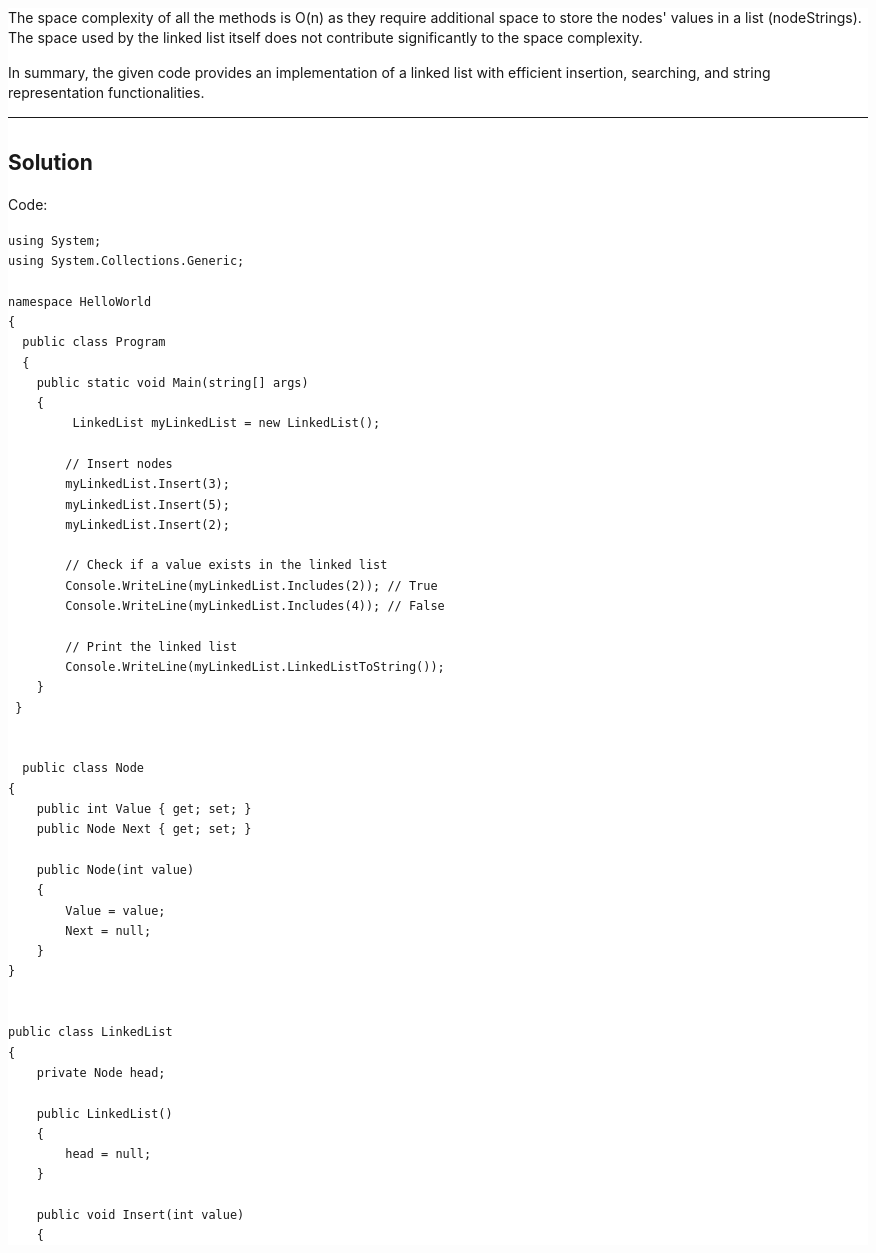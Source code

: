 The space complexity of all the methods is O(n) as they require additional space to store the nodes' values in a list (nodeStrings). The space used by the linked list itself does not contribute significantly to the space complexity.

In summary, the given code provides an implementation of a linked list with efficient insertion, searching, and string representation functionalities.

---

## Solution


Code:

```shell
using System;
using System.Collections.Generic;

namespace HelloWorld
{
  public class Program
  {
    public static void Main(string[] args)
    {
         LinkedList myLinkedList = new LinkedList();

        // Insert nodes
        myLinkedList.Insert(3);
        myLinkedList.Insert(5);
        myLinkedList.Insert(2);

        // Check if a value exists in the linked list
        Console.WriteLine(myLinkedList.Includes(2)); // True
        Console.WriteLine(myLinkedList.Includes(4)); // False

        // Print the linked list
        Console.WriteLine(myLinkedList.LinkedListToString());
    }
 }
  
  
  public class Node
{
    public int Value { get; set; }
    public Node Next { get; set; }

    public Node(int value)
    {
        Value = value;
        Next = null;
    }
}


public class LinkedList
{
    private Node head;

    public LinkedList()
    {
        head = null;
    }

    public void Insert(int value)
    {
```